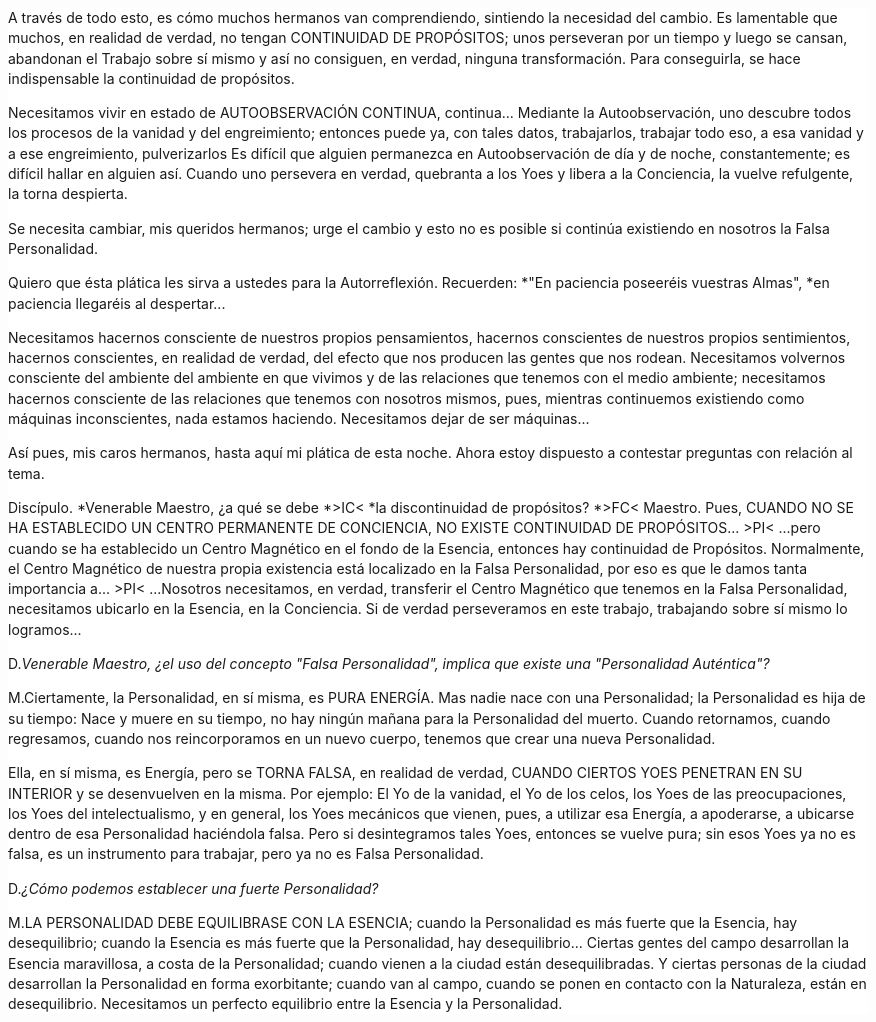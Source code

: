 A través de todo esto, es cómo muchos hermanos van comprendiendo, sintiendo la necesidad del cambio. Es lamentable que muchos, en realidad de verdad, no tengan CONTINUIDAD DE PROPÓSITOS; unos perseveran por un tiempo y luego se cansan, abandonan el Trabajo sobre sí mismo y así no consiguen, en verdad, ninguna transformación. Para conseguirla, se hace indispensable la continuidad de propósitos.

Necesitamos vivir en estado de AUTOOBSERVACIÓN CONTINUA, continua... Mediante la Autoobservación, uno descubre todos los procesos de la vanidad y del engreimiento; entonces puede ya, con tales datos, trabajarlos, trabajar todo eso, a esa vanidad y a ese engreimiento, pulverizarlos Es difícil que alguien permanezca en Autoobservación de día y de noche, constantemente; es difícil hallar en alguien así. Cuando uno persevera en verdad, quebranta a los Yoes y libera a la Conciencia, la vuelve refulgente, la torna despierta.

Se necesita cambiar, mis queridos hermanos; urge el cambio y esto no es posible si continúa existiendo en nosotros la Falsa Personalidad.

Quiero que ésta plática les sirva a ustedes para la Autorreflexión. Recuerden: *"En paciencia poseeréis vuestras Almas", *en paciencia llegaréis al despertar...

Necesitamos hacernos consciente de nuestros propios pensamientos, hacernos conscientes de nuestros propios sentimientos, hacernos conscientes, en realidad de verdad, del efecto que nos producen las gentes que nos rodean. Necesitamos volvernos consciente del ambiente del ambiente en que vivimos y de las relaciones que tenemos con el medio ambiente; necesitamos hacernos consciente de las relaciones que tenemos con nosotros mismos, pues, mientras continuemos existiendo como máquinas inconscientes, nada estamos haciendo. Necesitamos dejar de ser máquinas...

Así pues, mis caros hermanos, hasta aquí mi plática de esta noche. Ahora estoy dispuesto a contestar preguntas con relación al tema.

Discípulo. *Venerable Maestro, ¿a qué se debe *\>IC< *la discontinuidad de propósitos? *\>FC< Maestro. Pues, CUANDO NO SE HA ESTABLECIDO UN CENTRO PERMANENTE DE CONCIENCIA, NO EXISTE CONTINUIDAD DE PROPÓSITOS... \>PI< ...pero cuando se ha establecido un Centro Magnético en el fondo de la Esencia, entonces hay continuidad de Propósitos. Normalmente, el Centro Magnético de nuestra propia existencia está localizado en la Falsa Personalidad, por eso es que le damos tanta importancia a... \>PI< ...Nosotros necesitamos, en verdad, transferir el Centro Magnético que tenemos en la Falsa Personalidad, necesitamos ubicarlo en la Esencia, en la Conciencia. Si de verdad perseveramos en este trabajo, trabajando sobre sí mismo lo logramos...

D.*Venerable Maestro, ¿el uso del concepto "Falsa Personalidad", implica que existe una "Personalidad Auténtica"?*

M.Ciertamente, la Personalidad, en sí misma, es PURA ENERGÍA. Mas nadie nace con una Personalidad; la Personalidad es hija de su tiempo: Nace y muere en su tiempo, no hay ningún mañana para la Personalidad del muerto. Cuando retornamos, cuando regresamos, cuando nos reincorporamos en un nuevo cuerpo, tenemos que crear una nueva Personalidad.

Ella, en sí misma, es Energía, pero se TORNA FALSA, en realidad de verdad, CUANDO CIERTOS YOES PENETRAN EN SU INTERIOR y se desenvuelven en la misma. Por ejemplo: El Yo de la vanidad, el Yo de los celos, los Yoes de las preocupaciones, los Yoes del intelectualismo, y en general, los Yoes mecánicos que vienen, pues, a utilizar esa Energía, a apoderarse, a ubicarse dentro de esa Personalidad haciéndola falsa. Pero si desintegramos tales Yoes, entonces se vuelve pura; sin esos Yoes ya no es falsa, es un instrumento para trabajar, pero ya no es Falsa Personalidad.

D.*¿Cómo podemos establecer una fuerte Personalidad?*

M.LA PERSONALIDAD DEBE EQUILIBRASE CON LA ESENCIA; cuando la Personalidad es más fuerte que la Esencia, hay desequilibrio; cuando la Esencia es más fuerte que la Personalidad, hay desequilibrio... Ciertas gentes del campo desarrollan la Esencia maravillosa, a costa de la Personalidad; cuando vienen a la ciudad están desequilibradas. Y ciertas personas de la ciudad desarrollan la Personalidad en forma exorbitante; cuando van al campo, cuando se ponen en contacto con la Naturaleza, están en desequilibrio. Necesitamos un perfecto equilibrio entre la Esencia y la Personalidad.

